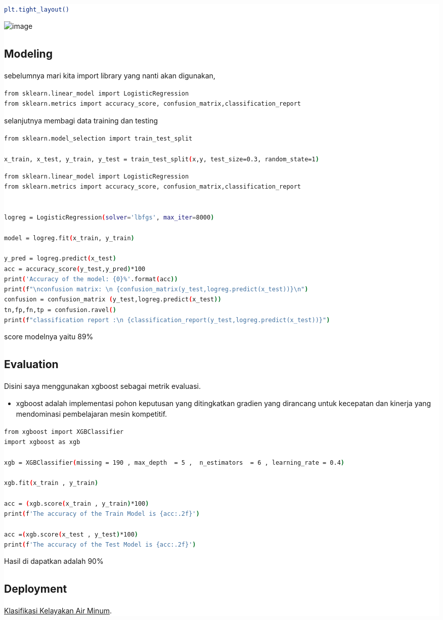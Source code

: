 ``` bash
plt.tight_layout()
```
![image](https://github.com/arumr/klasifikasi-kelayakan-air/assets/137166475/019c38ef-afb6-49a0-bfa6-cb3bc669c2e1)


## Modeling
sebelumnya mari kita import library yang nanti akan digunakan,
``` bash
from sklearn.linear_model import LogisticRegression
from sklearn.metrics import accuracy_score, confusion_matrix,classification_report
```
selanjutnya membagi data training dan testing
``` bash
from sklearn.model_selection import train_test_split

x_train, x_test, y_train, y_test = train_test_split(x,y, test_size=0.3, random_state=1)
```

``` bash
from sklearn.linear_model import LogisticRegression
from sklearn.metrics import accuracy_score, confusion_matrix,classification_report


logreg = LogisticRegression(solver='lbfgs', max_iter=8000)

model = logreg.fit(x_train, y_train)

y_pred = logreg.predict(x_test)
acc = accuracy_score(y_test,y_pred)*100
print('Accuracy of the model: {0}%'.format(acc))
print(f"\nconfusion matrix: \n {confusion_matrix(y_test,logreg.predict(x_test))}\n")
confusion = confusion_matrix (y_test,logreg.predict(x_test))
tn,fp,fn,tp = confusion.ravel()
print(f"classification report :\n {classification_report(y_test,logreg.predict(x_test))}")
```
score modelnya yaitu 89%

## Evaluation
Disini saya menggunakan xgboost sebagai metrik evaluasi.
- xgboost adalah implementasi pohon keputusan yang ditingkatkan gradien yang dirancang untuk kecepatan dan kinerja yang mendominasi pembelajaran mesin kompetitif.

``` bash 
from xgboost import XGBClassifier
import xgboost as xgb

xgb = XGBClassifier(missing = 190 , max_depth  = 5 ,  n_estimators  = 6 , learning_rate = 0.4)

xgb.fit(x_train , y_train)

acc = (xgb.score(x_train , y_train)*100)
print(f'The accuracy of the Train Model is {acc:.2f}')

acc =(xgb.score(x_test , y_test)*100)
print(f'The accuracy of the Test Model is {acc:.2f}')
```
Hasil di dapatkan adalah 90%

## Deployment

[Klasifikasi Kelayakan Air Minum](https://klasifikasi-kelayakan-air.streamlit.app/). 
